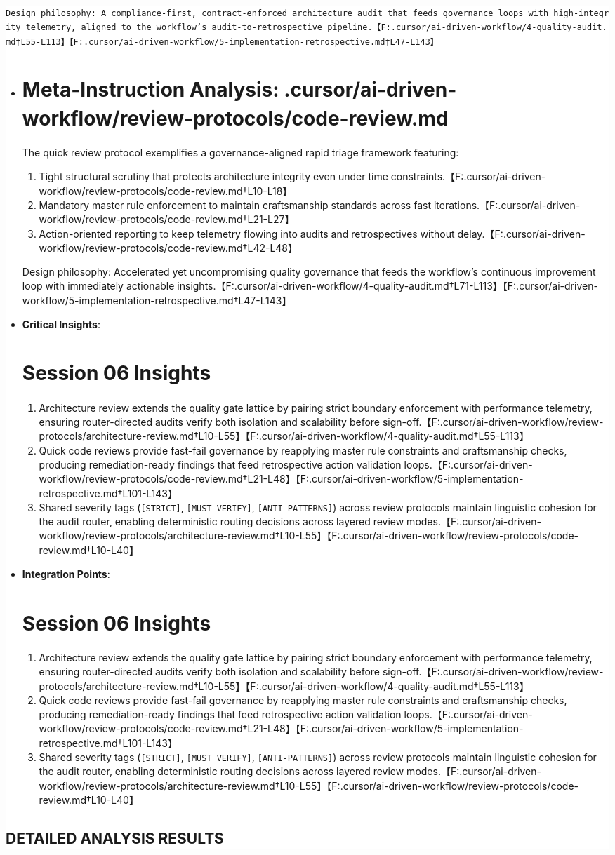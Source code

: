     Design philosophy: A compliance-first, contract-enforced architecture audit that feeds governance loops with high-integrity telemetry, aligned to the workflow’s audit-to-retrospective pipeline.【F:.cursor/ai-driven-workflow/4-quality-audit.md†L55-L113】【F:.cursor/ai-driven-workflow/5-implementation-retrospective.md†L47-L143】
  - # Meta-Instruction Analysis: .cursor/ai-driven-workflow/review-protocols/code-review.md
    The quick review protocol exemplifies a governance-aligned rapid triage framework featuring:
    1. Tight structural scrutiny that protects architecture integrity even under time constraints.【F:.cursor/ai-driven-workflow/review-protocols/code-review.md†L10-L18】
    2. Mandatory master rule enforcement to maintain craftsmanship standards across fast iterations.【F:.cursor/ai-driven-workflow/review-protocols/code-review.md†L21-L27】
    3. Action-oriented reporting to keep telemetry flowing into audits and retrospectives without delay.【F:.cursor/ai-driven-workflow/review-protocols/code-review.md†L42-L48】
    
    Design philosophy: Accelerated yet uncompromising quality governance that feeds the workflow’s continuous improvement loop with immediately actionable insights.【F:.cursor/ai-driven-workflow/4-quality-audit.md†L71-L113】【F:.cursor/ai-driven-workflow/5-implementation-retrospective.md†L47-L143】
- **Critical Insights**:
  # Session 06 Insights
  
  1. Architecture review extends the quality gate lattice by pairing strict boundary enforcement with performance telemetry, ensuring router-directed audits verify both isolation and scalability before sign-off.【F:.cursor/ai-driven-workflow/review-protocols/architecture-review.md†L10-L55】【F:.cursor/ai-driven-workflow/4-quality-audit.md†L55-L113】
  2. Quick code reviews provide fast-fail governance by reapplying master rule constraints and craftsmanship checks, producing remediation-ready findings that feed retrospective action validation loops.【F:.cursor/ai-driven-workflow/review-protocols/code-review.md†L21-L48】【F:.cursor/ai-driven-workflow/5-implementation-retrospective.md†L101-L143】
  3. Shared severity tags (`[STRICT]`, `[MUST VERIFY]`, `[ANTI-PATTERNS]`) across review protocols maintain linguistic cohesion for the audit router, enabling deterministic routing decisions across layered review modes.【F:.cursor/ai-driven-workflow/review-protocols/architecture-review.md†L10-L55】【F:.cursor/ai-driven-workflow/review-protocols/code-review.md†L10-L40】
- **Integration Points**:
  # Session 06 Insights
  
  1. Architecture review extends the quality gate lattice by pairing strict boundary enforcement with performance telemetry, ensuring router-directed audits verify both isolation and scalability before sign-off.【F:.cursor/ai-driven-workflow/review-protocols/architecture-review.md†L10-L55】【F:.cursor/ai-driven-workflow/4-quality-audit.md†L55-L113】
  2. Quick code reviews provide fast-fail governance by reapplying master rule constraints and craftsmanship checks, producing remediation-ready findings that feed retrospective action validation loops.【F:.cursor/ai-driven-workflow/review-protocols/code-review.md†L21-L48】【F:.cursor/ai-driven-workflow/5-implementation-retrospective.md†L101-L143】
  3. Shared severity tags (`[STRICT]`, `[MUST VERIFY]`, `[ANTI-PATTERNS]`) across review protocols maintain linguistic cohesion for the audit router, enabling deterministic routing decisions across layered review modes.【F:.cursor/ai-driven-workflow/review-protocols/architecture-review.md†L10-L55】【F:.cursor/ai-driven-workflow/review-protocols/code-review.md†L10-L40】

## DETAILED ANALYSIS RESULTS
